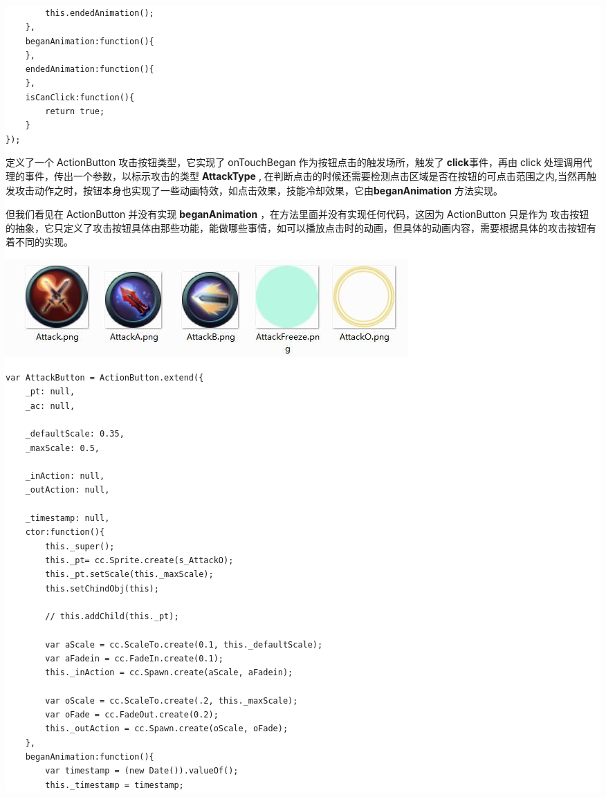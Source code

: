 			this.endedAnimation();
		},
		beganAnimation:function(){
		},
		endedAnimation:function(){
		},
		isCanClick:function(){
			return true;
		}
	});


定义了一个 ActionButton 攻击按钮类型，它实现了 onTouchBegan 作为按钮点击的触发场所，触发了 **click**事件，再由 click 处理调用代理的事件，传出一个参数，以标示攻击的类型 **AttackType** , 在判断点击的时候还需要检测点击区域是否在按钮的可点击范围之内,当然再触发攻击动作之时，按钮本身也实现了一些动画特效，如点击效果，技能冷却效果，它由**beganAnimation** 方法实现。

但我们看见在 ActionButton 并没有实现 **beganAnimation** ，在方法里面并没有实现任何代码，这因为 ActionButton 只是作为 攻击按钮 的抽象，它只定义了攻击按钮具体由那些功能，能做哪些事情，如可以播放点击时的动画，但具体的动画内容，需要根据具体的攻击按钮有着不同的实现。

![](res/4Attack.jpg)  

	var AttackButton = ActionButton.extend({
		_pt: null,
		_ac: null,
	
		_defaultScale: 0.35,
		_maxScale: 0.5,
	
		_inAction: null,
		_outAction: null,
	
		_timestamp: null,
		ctor:function(){
			this._super();
			this._pt= cc.Sprite.create(s_AttackO);
			this._pt.setScale(this._maxScale);
			this.setChindObj(this);
	
			// this.addChild(this._pt);
	
			var aScale = cc.ScaleTo.create(0.1, this._defaultScale);
			var aFadein = cc.FadeIn.create(0.1);
			this._inAction = cc.Spawn.create(aScale, aFadein);
	
			var oScale = cc.ScaleTo.create(.2, this._maxScale);
			var oFade = cc.FadeOut.create(0.2);
			this._outAction = cc.Spawn.create(oScale, oFade);
		},
		beganAnimation:function(){
			var timestamp = (new Date()).valueOf();		
			this._timestamp = timestamp;
	